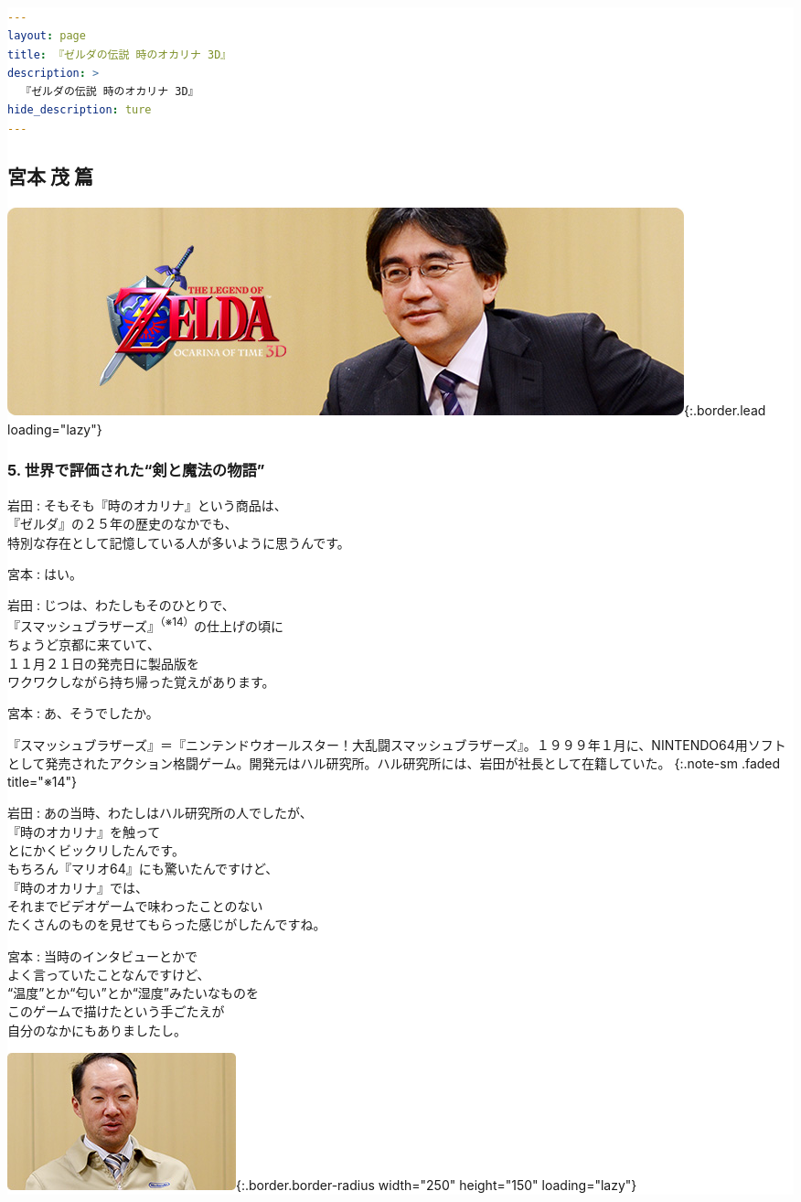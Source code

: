 ```yaml
---
layout: page
title: 『ゼルダの伝説 時のオカリナ 3D』
description: >
  『ゼルダの伝説 時のオカリナ 3D』
hide_description: ture
---
```


## 宮本 茂 篇

![](/others/interviews/jp/3ds/aqej/vol1/img/mainvisual5.jpg){:.border.lead loading="lazy"}

### 5. 世界で評価された“剣と魔法の物語”

岩田
: そもそも『時のオカリナ』という商品は、<br>『ゼルダ』の２５年の歴史のなかでも、<br>特別な存在として記憶している人が多いように思うんです。

宮本
: はい。

岩田
: じつは、わたしもそのひとりで、<br>『スマッシュブラザーズ』<sup>（※14）</sup>の仕上げの頃に<br>ちょうど京都に来ていて、<br>１１月２１日の発売日に製品版を<br>ワクワクしながら持ち帰った覚えがあります。

宮本
: あ、そうでしたか。

『スマッシュブラザーズ』＝『ニンテンドウオールスター！大乱闘スマッシュブラザーズ』。１９９９年１月に、NINTENDO64用ソフトとして発売されたアクション格闘ゲーム。開発元はハル研究所。ハル研究所には、岩田が社長として在籍していた。
{:.note-sm .faded title="※14"}

岩田
: あの当時、わたしはハル研究所の人でしたが、<br>『時のオカリナ』を触って<br>とにかくビックリしたんです。<br>もちろん『マリオ64』にも驚いたんですけど、<br>『時のオカリナ』では、<br>それまでビデオゲームで味わったことのない<br>たくさんのものを見せてもらった感じがしたんですね。

宮本
: 当時のインタビューとかで<br>よく言っていたことなんですけど、<br>“温度”とか“匂い”とか“湿度”みたいなものを<br>このゲームで描けたという手ごたえが<br>自分のなかにもありましたし。

![](/others/interviews/jp/3ds/aqej/vol1/img/photo12.jpg){:.border.border-radius width="250" height="150"  loading="lazy"}
